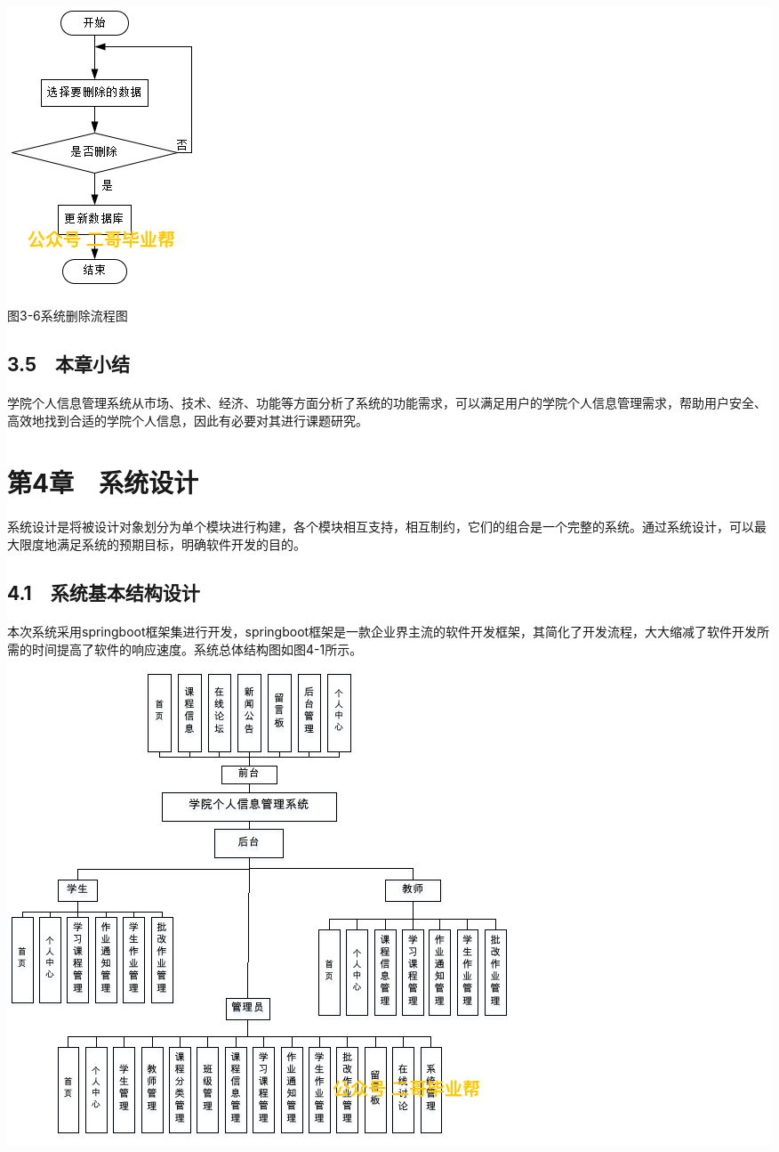 ![](/images/0500stringboot/0572springboot/blog.006.png)

图3-6系统删除流程图
## 3.5　本章小结
学院个人信息管理系统从市场、技术、经济、功能等方面分析了系统的功能需求，可以满足用户的学院个人信息管理需求，帮助用户安全、高效地找到合适的学院个人信息，因此有必要对其进行课题研究。
# 第4章　系统设计
系统设计是将被设计对象划分为单个模块进行构建，各个模块相互支持，相互制约，它们的组合是一个完整的系统。通过系统设计，可以最大限度地满足系统的预期目标，明确软件开发的目的。
## 4.1　系统基本结构设计
本次系统采用springboot框架集进行开发，springboot框架是一款企业界主流的软件开发框架，其简化了开发流程，大大缩减了软件开发所需的时间提高了软件的响应速度。系统总体结构图如图4-1所示。

![](/images/0500stringboot/0572springboot/blog.007.png)
